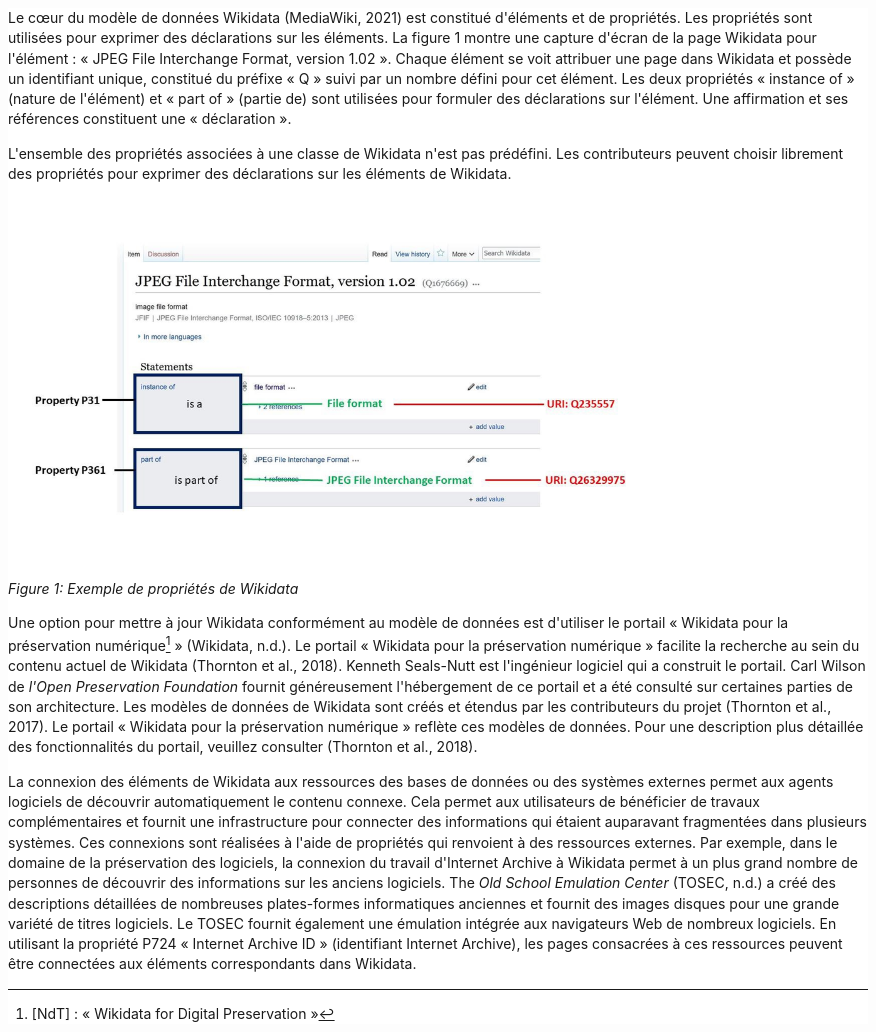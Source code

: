 Le cœur du modèle de données Wikidata (MediaWiki, 2021) est constitué d'éléments et de propriétés. Les propriétés sont utilisées pour exprimer des déclarations sur les éléments. La figure 1 montre une capture d'écran de la page Wikidata pour l'élément : « JPEG File Interchange Format, version 1.02 ». Chaque élément se voit attribuer une page dans Wikidata et possède un identifiant unique, constitué du préfixe « Q » suivi par un nombre défini pour cet élément. Les deux propriétés « instance of » (nature de l\'élément) et « part of » (partie de) sont utilisées pour formuler des déclarations sur l'élément. Une affirmation et ses références constituent une « déclaration ».

L'ensemble des propriétés associées à une classe de Wikidata n'est pas prédéfini. Les contributeurs peuvent choisir librement des propriétés pour exprimer des déclarations sur les éléments de Wikidata.

<img src="./media/image3.jpg" style="width:6.69306in;height:3.76111in" />

*Figure 1: Exemple de propriétés de Wikidata*

Une option pour mettre à jour Wikidata conformément au modèle de données est d'utiliser le portail « Wikidata pour la préservation numérique[^6] » (Wikidata, n.d.). Le portail « Wikidata pour la préservation numérique » facilite la recherche au sein du contenu actuel de Wikidata (Thornton et al., 2018). Kenneth Seals-Nutt est l'ingénieur logiciel qui a construit le portail. Carl Wilson de *l'Open Preservation Foundation* fournit généreusement l'hébergement de ce portail et a été consulté sur certaines parties de son architecture. Les modèles de données de Wikidata sont créés et étendus par les contributeurs du projet (Thornton et al., 2017). Le portail « Wikidata pour la préservation numérique » reflète ces modèles de données. Pour une description plus détaillée des fonctionnalités du portail, veuillez consulter (Thornton et al., 2018).

La connexion des éléments de Wikidata aux ressources des bases de données ou des systèmes externes permet aux agents logiciels de découvrir automatiquement le contenu connexe. Cela permet aux utilisateurs de bénéficier de travaux complémentaires et fournit une infrastructure pour connecter des informations qui étaient auparavant fragmentées dans plusieurs systèmes. Ces connexions sont réalisées à l'aide de propriétés qui renvoient à des ressources externes. Par exemple, dans le domaine de la préservation des logiciels, la connexion du travail d'Internet Archive à Wikidata permet à un plus grand nombre de personnes de découvrir des informations sur les anciens logiciels. The *Old School Emulation Center* (TOSEC, n.d.) a créé des descriptions détaillées de nombreuses plates-formes informatiques anciennes et fournit des images disques pour une grande variété de titres logiciels. Le TOSEC fournit également une émulation intégrée aux navigateurs Web de nombreux logiciels. En utilisant la propriété P724 « Internet Archive ID » (identifiant Internet Archive), les pages consacrées à ces ressources peuvent être connectées aux éléments correspondants dans Wikidata.


[^1]: \[NdT\] : EaaSI (*Emulator-as-a-Service Infrastructure*) est une infrastructure pour permettre l'émulation sur le Web. Pour en savoir plus, voir <https://www.softwarepreservationnetwork.org/emulation-as-a-service-infrastructure/>
[^2]: \[NdT\] : La signature d'un format de fichier est une série de nombres permettant l'identification d'un format. Pour plus de détails, voir par exemple : <https://fr.wikipedia.org/wiki/Nombre_magique_(programmation)#Dans_les_donn%C3%A9es>
[^3]: \[NdT\] : en anglais, « statement ». Il s'agit de l'unité d'information de base dans Wikidata, voir l'explication détaillée plus loin dans le texte.
[^4]: \[NdT\] : base d'identification de format, voir <https://mark0.net/soft-trid-e.html>.
[^5]: \[NdT\] : « SPARQL endpoint »
[^6]: \[NdT\] : « Wikidata for Digital Preservation »
